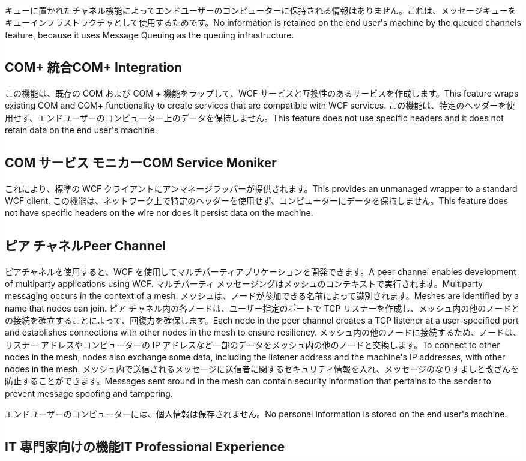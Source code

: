  <span data-ttu-id="e261c-183">キューに置かれたチャネル機能によってエンドユーザーのコンピューターに保持される情報はありません。これは、メッセージキューをキューインフラストラクチャとして使用するためです。</span><span class="sxs-lookup"><span data-stu-id="e261c-183">No information is retained on the end user's machine by the queued channels feature, because it uses Message Queuing as the queuing infrastructure.</span></span>  
  
## <a name="com-integration"></a><span data-ttu-id="e261c-184">COM+ 統合</span><span class="sxs-lookup"><span data-stu-id="e261c-184">COM+ Integration</span></span>  

 <span data-ttu-id="e261c-185">この機能は、既存の COM および COM + 機能をラップして、WCF サービスと互換性のあるサービスを作成します。</span><span class="sxs-lookup"><span data-stu-id="e261c-185">This feature wraps existing COM and COM+ functionality to create services that are compatible with WCF services.</span></span> <span data-ttu-id="e261c-186">この機能は、特定のヘッダーを使用せず、エンドユーザーのコンピューター上のデータを保持しません。</span><span class="sxs-lookup"><span data-stu-id="e261c-186">This feature does not use specific headers and it does not retain data on the end user's machine.</span></span>  
  
## <a name="com-service-moniker"></a><span data-ttu-id="e261c-187">COM サービス モニカー</span><span class="sxs-lookup"><span data-stu-id="e261c-187">COM Service Moniker</span></span>  

 <span data-ttu-id="e261c-188">これにより、標準の WCF クライアントにアンマネージラッパーが提供されます。</span><span class="sxs-lookup"><span data-stu-id="e261c-188">This provides an unmanaged wrapper to a standard WCF client.</span></span> <span data-ttu-id="e261c-189">この機能は、ネットワーク上で特定のヘッダーを使用せず、コンピューターにデータを保持しません。</span><span class="sxs-lookup"><span data-stu-id="e261c-189">This feature does not have specific headers on the wire nor does it persist data on the machine.</span></span>  
  
## <a name="peer-channel"></a><span data-ttu-id="e261c-190">ピア チャネル</span><span class="sxs-lookup"><span data-stu-id="e261c-190">Peer Channel</span></span>  

 <span data-ttu-id="e261c-191">ピアチャネルを使用すると、WCF を使用してマルチパーティアプリケーションを開発できます。</span><span class="sxs-lookup"><span data-stu-id="e261c-191">A peer channel enables development of multiparty applications using WCF.</span></span> <span data-ttu-id="e261c-192">マルチパーティ メッセージングはメッシュのコンテキストで実行されます。</span><span class="sxs-lookup"><span data-stu-id="e261c-192">Multiparty messaging occurs in the context of a mesh.</span></span> <span data-ttu-id="e261c-193">メッシュは、ノードが参加できる名前によって識別されます。</span><span class="sxs-lookup"><span data-stu-id="e261c-193">Meshes are identified by a name that nodes can join.</span></span> <span data-ttu-id="e261c-194">ピア チャネル内の各ノードは、ユーザー指定のポートで TCP リスナーを作成し、メッシュ内の他のノードとの接続を確立することによって、回復力を確保します。</span><span class="sxs-lookup"><span data-stu-id="e261c-194">Each node in the peer channel creates a TCP listener at a user-specified port and establishes connections with other nodes in the mesh to ensure resiliency.</span></span> <span data-ttu-id="e261c-195">メッシュ内の他のノードに接続するため、ノードは、リスナー アドレスやコンピューターの IP アドレスなど一部のデータをメッシュ内の他のノードと交換します。</span><span class="sxs-lookup"><span data-stu-id="e261c-195">To connect to other nodes in the mesh, nodes also exchange some data, including the listener address and the machine's IP addresses, with other nodes in the mesh.</span></span> <span data-ttu-id="e261c-196">メッシュ内で送信されるメッセージに送信者に関するセキュリティ情報を入れ、メッセージのなりすましと改ざんを防止することができます。</span><span class="sxs-lookup"><span data-stu-id="e261c-196">Messages sent around in the mesh can contain security information that pertains to the sender to prevent message spoofing and tampering.</span></span>  
  
 <span data-ttu-id="e261c-197">エンドユーザーのコンピューターには、個人情報は保存されません。</span><span class="sxs-lookup"><span data-stu-id="e261c-197">No personal information is stored on the end user's machine.</span></span>  
  
## <a name="it-professional-experience"></a><span data-ttu-id="e261c-198">IT 専門家向けの機能</span><span class="sxs-lookup"><span data-stu-id="e261c-198">IT Professional Experience</span></span>  
  